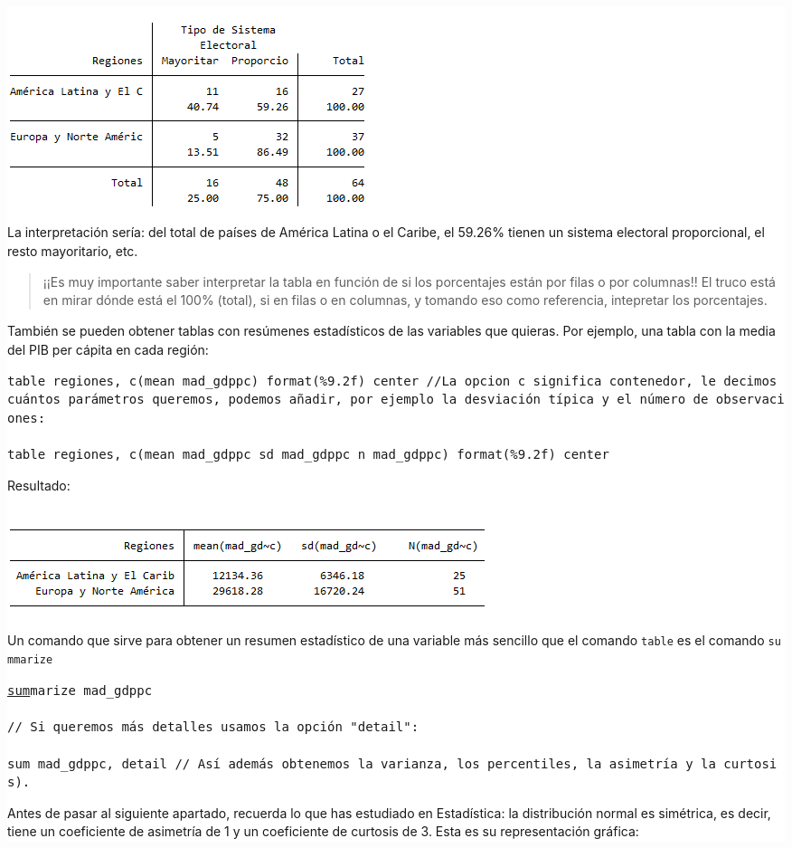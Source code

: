 ![filas](../assets/img/posts/sesion2/porcentajes_filas.png)

La interpretación sería: del total de países de América Latina o el Caribe, el 59.26%  tienen un sistema electoral proporcional, el resto mayoritario, etc.

> ¡¡Es muy importante saber interpretar la tabla en función de si los porcentajes están por filas o por columnas!! El truco está en mirar dónde está el 100% (total), si en filas o en columnas, y tomando eso como referencia, intepretar los porcentajes.
>
También se pueden obtener tablas con resúmenes estadísticos de las variables que quieras. Por ejemplo, una tabla con la media del PIB per cápita en cada región:

<pre class="sh_Stata">
table regiones, c(mean mad_gdppc) format(%9.2f) center //La opcion c significa contenedor, le decimos cuántos parámetros queremos, podemos añadir, por ejemplo la desviación típica y el número de observaciones:

table regiones, c(mean mad_gdppc sd mad_gdppc n mad_gdppc) format(%9.2f) center
</pre>

Resultado:

![resumen_stat](../assets/img/posts/sesion2/tabla_stat_resumen.png)

Un comando que sirve para obtener un resumen estadístico de una variable más sencillo que el comando `table` es el comando `summarize`

<pre class="sh_Stata">
<ins>sum</ins>marize mad_gdppc

// Si queremos más detalles usamos la opción "detail":

sum mad_gdppc, detail // Así además obtenemos la varianza, los percentiles, la asimetría y la curtosis).
</pre>

Antes de pasar al siguiente apartado, recuerda lo que has estudiado en Estadística: la distribución normal es simétrica, es decir, tiene un coeficiente de asimetría de 1 y un coeficiente de curtosis de 3. Esta es su representación gráfica:
